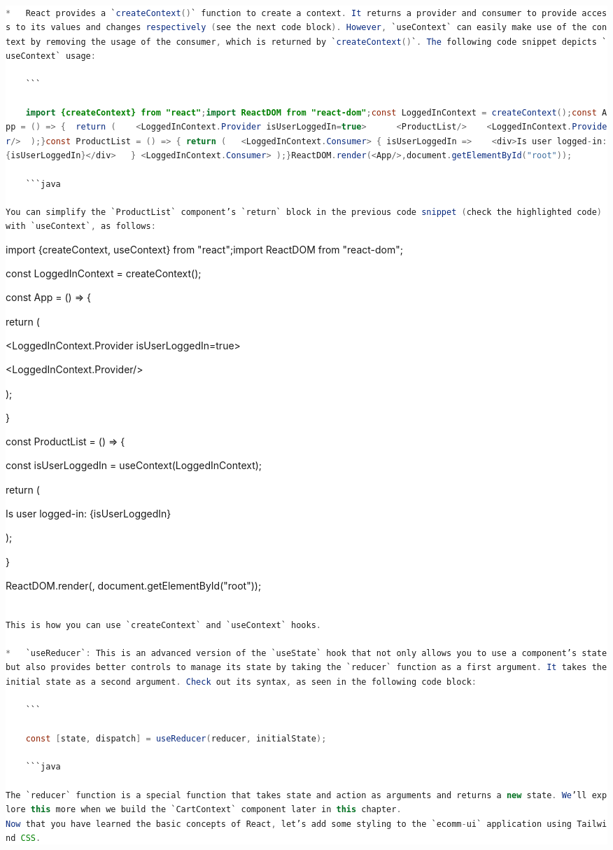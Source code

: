```java
*   React provides a `createContext()` function to create a context. It returns a provider and consumer to provide access to its values and changes respectively (see the next code block). However, `useContext` can easily make use of the context by removing the usage of the consumer, which is returned by `createContext()`. The following code snippet depicts `useContext` usage:

    ```

    import {createContext} from "react";import ReactDOM from "react-dom";const LoggedInContext = createContext();const App = () => {  return (    <LoggedInContext.Provider isUserLoggedIn=true>      <ProductList/>    <LoggedInContext.Provider/>  );}const ProductList = () => { return (   <LoggedInContext.Consumer> { isUserLoggedIn =>    <div>Is user logged-in: {isUserLoggedIn}</div>   } <LoggedInContext.Consumer> );}ReactDOM.render(<App/>,document.getElementById("root"));

    ```java

You can simplify the `ProductList` component’s `return` block in the previous code snippet (check the highlighted code) with `useContext`, as follows:

```

import {createContext, useContext} from "react";import ReactDOM from "react-dom";

const LoggedInContext = createContext();

const App = () => {

return (

<LoggedInContext.Provider isUserLoggedIn=true>

<ProductList/>

<LoggedInContext.Provider/>

);

}

const ProductList = () => {

const isUserLoggedIn = useContext(LoggedInContext);

return (

<div>Is user logged-in: {isUserLoggedIn}</div>

);

}

ReactDOM.render(<App/>, document.getElementById("root"));

```java

This is how you can use `createContext` and `useContext` hooks.

*   `useReducer`: This is an advanced version of the `useState` hook that not only allows you to use a component’s state but also provides better controls to manage its state by taking the `reducer` function as a first argument. It takes the initial state as a second argument. Check out its syntax, as seen in the following code block:

    ```

    const [state, dispatch] = useReducer(reducer, initialState);

    ```java

The `reducer` function is a special function that takes state and action as arguments and returns a new state. We’ll explore this more when we build the `CartContext` component later in this chapter.
Now that you have learned the basic concepts of React, let’s add some styling to the `ecomm-ui` application using Tailwind CSS.
```